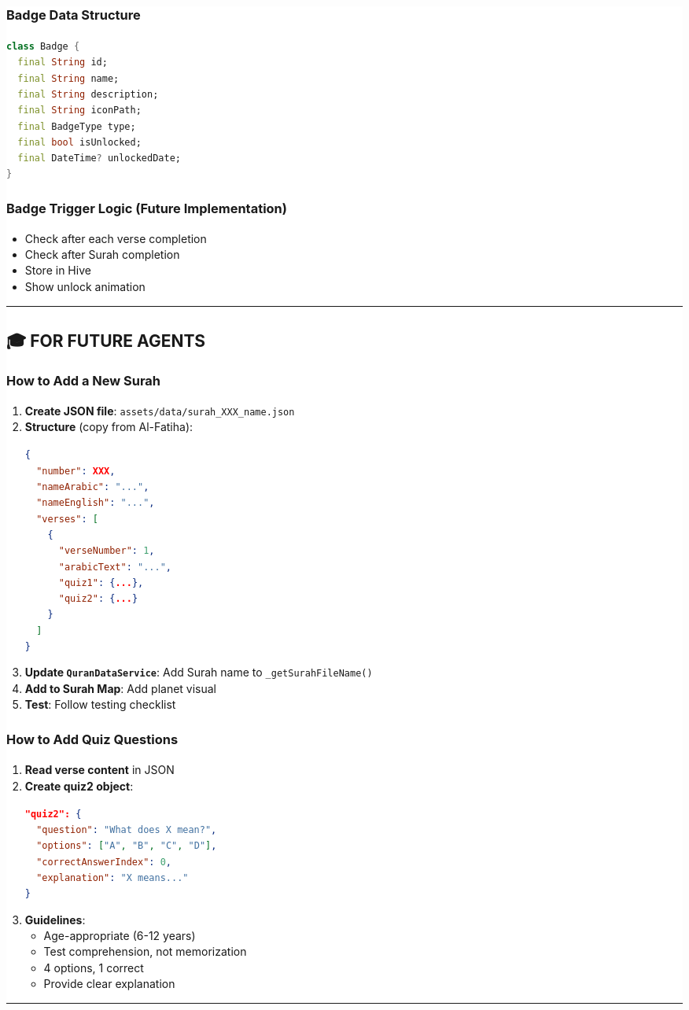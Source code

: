 ### **Badge Data Structure**
```dart
class Badge {
  final String id;
  final String name;
  final String description;
  final String iconPath;
  final BadgeType type;
  final bool isUnlocked;
  final DateTime? unlockedDate;
}
```

### **Badge Trigger Logic** (Future Implementation)
- Check after each verse completion
- Check after Surah completion
- Store in Hive
- Show unlock animation

---

## 🎓 FOR FUTURE AGENTS

### **How to Add a New Surah**

1. **Create JSON file**: `assets/data/surah_XXX_name.json`
2. **Structure** (copy from Al-Fatiha):
   ```json
   {
     "number": XXX,
     "nameArabic": "...",
     "nameEnglish": "...",
     "verses": [
       {
         "verseNumber": 1,
         "arabicText": "...",
         "quiz1": {...},
         "quiz2": {...}
       }
     ]
   }
   ```
3. **Update `QuranDataService`**: Add Surah name to `_getSurahFileName()`
4. **Add to Surah Map**: Add planet visual
5. **Test**: Follow testing checklist

### **How to Add Quiz Questions**

1. **Read verse content** in JSON
2. **Create quiz2 object**:
   ```json
   "quiz2": {
     "question": "What does X mean?",
     "options": ["A", "B", "C", "D"],
     "correctAnswerIndex": 0,
     "explanation": "X means..."
   }
   ```
3. **Guidelines**:
   - Age-appropriate (6-12 years)
   - Test comprehension, not memorization
   - 4 options, 1 correct
   - Provide clear explanation

---